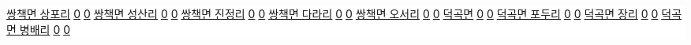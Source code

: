 
  <tr class="item">
    <td><a href="4889037026.html">쌍책면 상포리</a></td>
    <td><a href="4889037026.html">0</a></td>
    <td><a href="4889037026.html">0</a></td>
  </tr>
    

  <tr class="item">
    <td><a href="4889037027.html">쌍책면 성산리</a></td>
    <td><a href="4889037027.html">0</a></td>
    <td><a href="4889037027.html">0</a></td>
  </tr>
    

  <tr class="item">
    <td><a href="4889037028.html">쌍책면 진정리</a></td>
    <td><a href="4889037028.html">0</a></td>
    <td><a href="4889037028.html">0</a></td>
  </tr>
    

  <tr class="item">
    <td><a href="4889037029.html">쌍책면 다라리</a></td>
    <td><a href="4889037029.html">0</a></td>
    <td><a href="4889037029.html">0</a></td>
  </tr>
    

  <tr class="item">
    <td><a href="4889037030.html">쌍책면 오서리</a></td>
    <td><a href="4889037030.html">0</a></td>
    <td><a href="4889037030.html">0</a></td>
  </tr>
    

  <tr class="item">
    <td><a href="4889038000.html">덕곡면</a></td>
    <td><a href="4889038000.html">0</a></td>
    <td><a href="4889038000.html">0</a></td>
  </tr>
    

  <tr class="item">
    <td><a href="4889038021.html">덕곡면 포두리</a></td>
    <td><a href="4889038021.html">0</a></td>
    <td><a href="4889038021.html">0</a></td>
  </tr>
    

  <tr class="item">
    <td><a href="4889038022.html">덕곡면 장리</a></td>
    <td><a href="4889038022.html">0</a></td>
    <td><a href="4889038022.html">0</a></td>
  </tr>
    

  <tr class="item">
    <td><a href="4889038023.html">덕곡면 병배리</a></td>
    <td><a href="4889038023.html">0</a></td>
    <td><a href="4889038023.html">0</a></td>
  </tr>
    